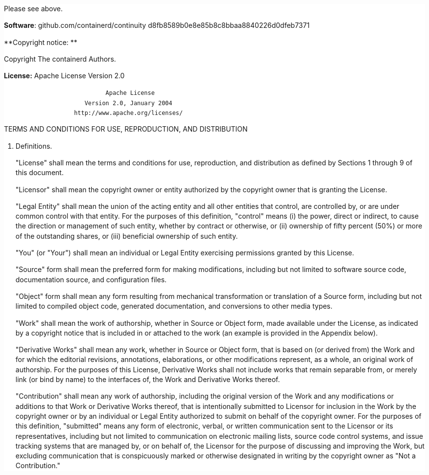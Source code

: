 Please see above.

**Software**: github.com/containerd/continuity d8fb8589b0e8e85b8c8bbaa8840226d0dfeb7371

**Copyright notice: **

Copyright The containerd Authors.

**License:**  Apache License Version 2.0

                                 Apache License
                           Version 2.0, January 2004
                        http://www.apache.org/licenses/

   TERMS AND CONDITIONS FOR USE, REPRODUCTION, AND DISTRIBUTION

   1. Definitions.

      "License" shall mean the terms and conditions for use, reproduction,
      and distribution as defined by Sections 1 through 9 of this document.

      "Licensor" shall mean the copyright owner or entity authorized by
      the copyright owner that is granting the License.

      "Legal Entity" shall mean the union of the acting entity and all
      other entities that control, are controlled by, or are under common
      control with that entity. For the purposes of this definition,
      "control" means (i) the power, direct or indirect, to cause the
      direction or management of such entity, whether by contract or
      otherwise, or (ii) ownership of fifty percent (50%) or more of the
      outstanding shares, or (iii) beneficial ownership of such entity.

      "You" (or "Your") shall mean an individual or Legal Entity
      exercising permissions granted by this License.

      "Source" form shall mean the preferred form for making modifications,
      including but not limited to software source code, documentation
      source, and configuration files.

      "Object" form shall mean any form resulting from mechanical
      transformation or translation of a Source form, including but
      not limited to compiled object code, generated documentation,
      and conversions to other media types.

      "Work" shall mean the work of authorship, whether in Source or
      Object form, made available under the License, as indicated by a
      copyright notice that is included in or attached to the work
      (an example is provided in the Appendix below).

      "Derivative Works" shall mean any work, whether in Source or Object
      form, that is based on (or derived from) the Work and for which the
      editorial revisions, annotations, elaborations, or other modifications
      represent, as a whole, an original work of authorship. For the purposes
      of this License, Derivative Works shall not include works that remain
      separable from, or merely link (or bind by name) to the interfaces of,
      the Work and Derivative Works thereof.

      "Contribution" shall mean any work of authorship, including
      the original version of the Work and any modifications or additions
      to that Work or Derivative Works thereof, that is intentionally
      submitted to Licensor for inclusion in the Work by the copyright owner
      or by an individual or Legal Entity authorized to submit on behalf of
      the copyright owner. For the purposes of this definition, "submitted"
      means any form of electronic, verbal, or written communication sent
      to the Licensor or its representatives, including but not limited to
      communication on electronic mailing lists, source code control systems,
      and issue tracking systems that are managed by, or on behalf of, the
      Licensor for the purpose of discussing and improving the Work, but
      excluding communication that is conspicuously marked or otherwise
      designated in writing by the copyright owner as "Not a Contribution."
